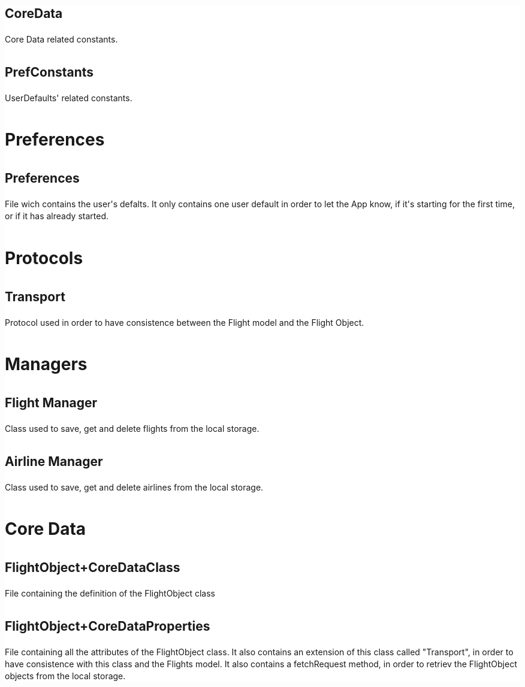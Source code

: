 ## CoreData

Core Data related constants.

## PrefConstants

UserDefaults' related constants.

# Preferences

## Preferences

File wich contains the user's defalts. It only contains one user default in order to let the App know, if it's starting for the first time, or if it has already
started.

# Protocols

## Transport

Protocol used in order to have consistence between the Flight model and the Flight Object.

# Managers

## Flight Manager

Class used to save, get and delete flights from the local storage.

## Airline Manager

Class used to save, get and delete airlines from the local storage.

# Core Data

## FlightObject+CoreDataClass

File containing the definition of the FlightObject class

## FlightObject+CoreDataProperties

File containing all the attributes of the FlightObject class. It also contains an extension of this class called "Transport", in order to have consistence with this
class and the Flights model. It also contains a fetchRequest method, in order to retriev the FlightObject objects from the local storage.
